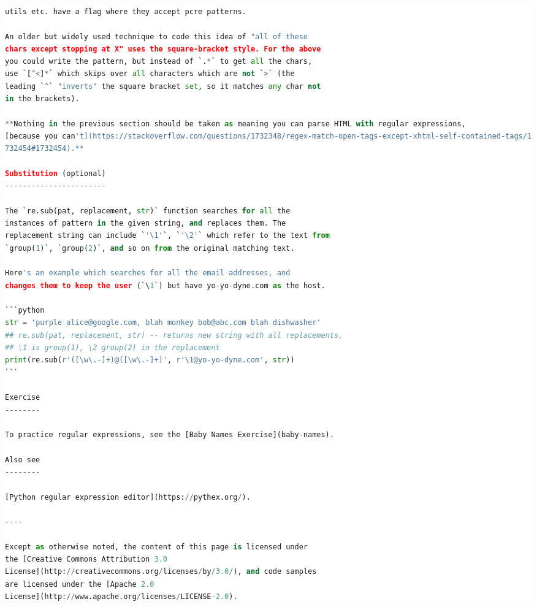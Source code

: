 ``````python
utils etc. have a flag where they accept pcre patterns.

An older but widely used technique to code this idea of "all of these
chars except stopping at X" uses the square-bracket style. For the above
you could write the pattern, but instead of `.*` to get all the chars,
use `[^<]*` which skips over all characters which are not `>` (the
leading `^` "inverts" the square bracket set, so it matches any char not
in the brackets).

**Nothing in the previous section should be taken as meaning you can parse HTML with regular expressions, 
[because you can't](https://stackoverflow.com/questions/1732348/regex-match-open-tags-except-xhtml-self-contained-tags/1732454#1732454).**

Substitution (optional)
-----------------------

The `re.sub(pat, replacement, str)` function searches for all the
instances of pattern in the given string, and replaces them. The
replacement string can include `'\1'`, `'\2'` which refer to the text from
`group(1)`, `group(2)`, and so on from the original matching text.

Here's an example which searches for all the email addresses, and
changes them to keep the user (`\1`) but have yo-yo-dyne.com as the host.

```python
str = 'purple alice@google.com, blah monkey bob@abc.com blah dishwasher'
## re.sub(pat, replacement, str) -- returns new string with all replacements,
## \1 is group(1), \2 group(2) in the replacement
print(re.sub(r'([\w\.-]+)@([\w\.-]+)', r'\1@yo-yo-dyne.com', str))
```

Exercise
--------

To practice regular expressions, see the [Baby Names Exercise](baby-names).

Also see
--------

[Python regular expression editor](https://pythex.org/).

----

Except as otherwise noted, the content of this page is licensed under
the [Creative Commons Attribution 3.0
License](http://creativecommons.org/licenses/by/3.0/), and code samples
are licensed under the [Apache 2.0
License](http://www.apache.org/licenses/LICENSE-2.0). 
